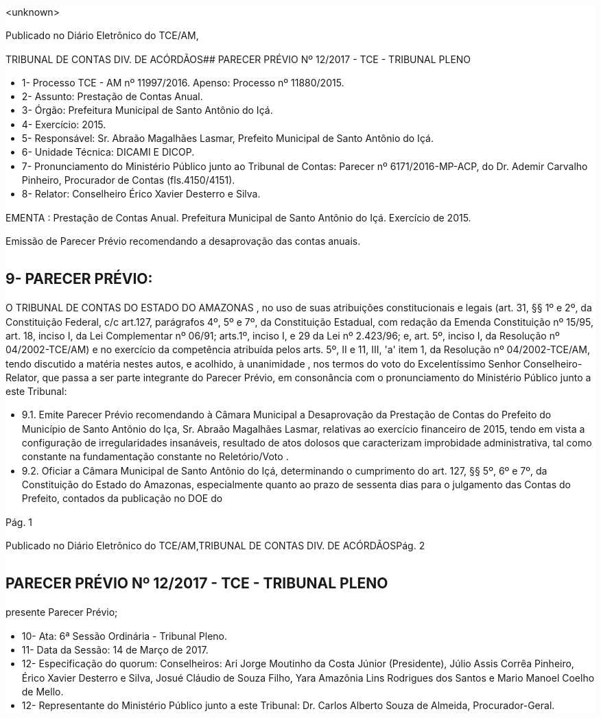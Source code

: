 &lt;unknown&gt;

Publicado  no  Diário Eletrônico do TCE/AM,

TRIBUNAL DE CONTAS DIV. DE  ACÓRDÃOS## PARECER PRÉVIO Nº 12/2017 - TCE - TRIBUNAL PLENO

- 1- Processo TCE - AM nº 11997/2016. Apenso: Processo nº 11880/2015.
- 2- Assunto: Prestação de Contas Anual.
- 3- Órgão: Prefeitura Municipal de Santo Antônio do Içá.
- 4- Exercício: 2015.
- 5- Responsável: Sr. Abraão Magalhães Lasmar, Prefeito Municipal de Santo Antônio do Içá.
- 6- Unidade Técnica: DICAMI E DICOP.
- 7- Pronunciamento  do Ministério  Público  junto  ao Tribunal  de Contas: Parecer  nº 6171/2016-MP-ACP, do Dr. Ademir Carvalho Pinheiro, Procurador de Contas (fls.4150/4151).
- 8- Relator: Conselheiro Érico Xavier Desterro e Silva.

EMENTA : Prestação  de  Contas  Anual.  Prefeitura Municipal  de  Santo  Antônio  do  Içá.  Exercício  de 2015.

Emissão de Parecer Prévio recomendando a desaprovação das contas anuais.

## 9- PARECER PRÉVIO:

O  TRIBUNAL  DE  CONTAS  DO  ESTADO  DO  AMAZONAS ,  no  uso  de  suas atribuições  constitucionais  e  legais  (art.  31,  §§  1º  e  2º,  da  Constituição  Federal,  c/c art.127,  parágrafos  4º,  5º  e  7º,  da  Constituição  Estadual,  com  redação  da  Emenda Constituição nº 15/95, art. 18, inciso I, da Lei Complementar nº 06/91; arts.1º, inciso I, e 29  da  Lei  nº  2.423/96;  e,  art.  5º,  inciso  I,  da  Resolução  nº  04/2002-TCE/AM)  e  no exercício da competência atribuída pelos arts. 5º, II e 11, III, 'a' item 1, da Resolução nº 04/2002-TCE/AM,  tendo  discutido  a  matéria  nestes  autos,  e  acolhido, à  unanimidade , nos termos do voto do Excelentíssimo Senhor Conselheiro-Relator, que passa a ser parte integrante  do  Parecer  Prévio, em  consonância com  o  pronunciamento  do  Ministério Público junto a este Tribunal:

- 9.1. Emite Parecer Prévio recomendando à Câmara Municipal a Desaprovação da  Prestação  de  Contas  do  Prefeito  do  Município  de Santo  Antônio  do Iça, Sr. Abraão  Magalhães  Lasmar, relativas  ao exercício financeiro de 2015, tendo em  vista a configuração de irregularidades insanáveis, resultado de  atos dolosos que caracterizam improbidade administrativa, tal como  constante na fundamentação constante no Reletório/Voto .
- 9.2. Oficiar a  Câmara  Municipal  de  Santo  Antônio  do  Içá, determinando  o cumprimento do art. 127, §§ 5º, 6º e 7º, da Constituição do Estado do Amazonas,  especialmente  quanto  ao  prazo  de  sessenta  dias  para  o julgamento das Contas do Prefeito, contados da publicação no DOE do

Pág. 1

Publicado  no  Diário Eletrônico do TCE/AM,TRIBUNAL DE CONTAS DIV. DE  ACÓRDÃOSPág. 2

## PARECER PRÉVIO Nº 12/2017 - TCE - TRIBUNAL PLENO

presente Parecer Prévio;

- 10- Ata: 6ª Sessão Ordinária - Tribunal Pleno.
- 11- Data da Sessão: 14 de Março de 2017.
- 12-  Especificação  do  quorum: Conselheiros: Ari Jorge  Moutinho  da  Costa  Júnior (Presidente), Júlio Assis Corrêa Pinheiro, Érico Xavier Desterro e Silva, Josué Cláudio de Souza Filho, Yara Amazônia Lins Rodrigues dos Santos e Mario Manoel Coelho de Mello.
- 12-  Representante do Ministério Público junto a este Tribunal: Dr. Carlos Alberto Souza de Almeida, Procurador-Geral.
